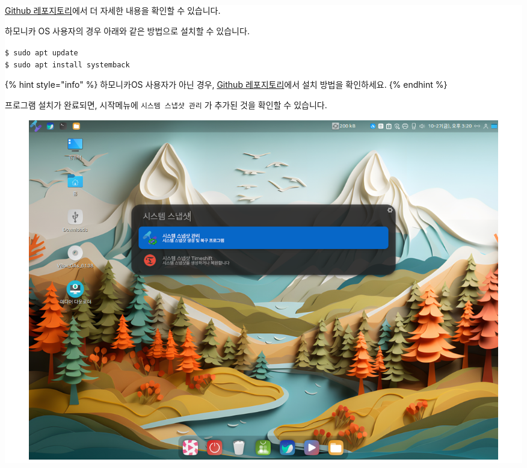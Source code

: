 [Github 레포지토리](https://github.com/hamonikr/systemback)에서 더 자세한 내용을 확인할 수 있습니다.

하모니카 OS 사용자의 경우 아래와 같은 방법으로 설치할 수 있습니다.

```
$ sudo apt update
$ sudo apt install systemback
```

{% hint style="info" %}
&#x20; 하모니카OS 사용자가 아닌 경우, [Github 레포지토리](https://github.com/hamonikr/systemback)에서 설치 방법을 확인하세요.
{% endhint %}



프로그램 설치가 완료되면, 시작메뉴에 `시스템 스냅샷 관리` 가 추가된 것을 확인할 수 있습니다.

<figure><img src="../.gitbook/assets/aa1.png" alt=""><figcaption></figcaption></figure>
